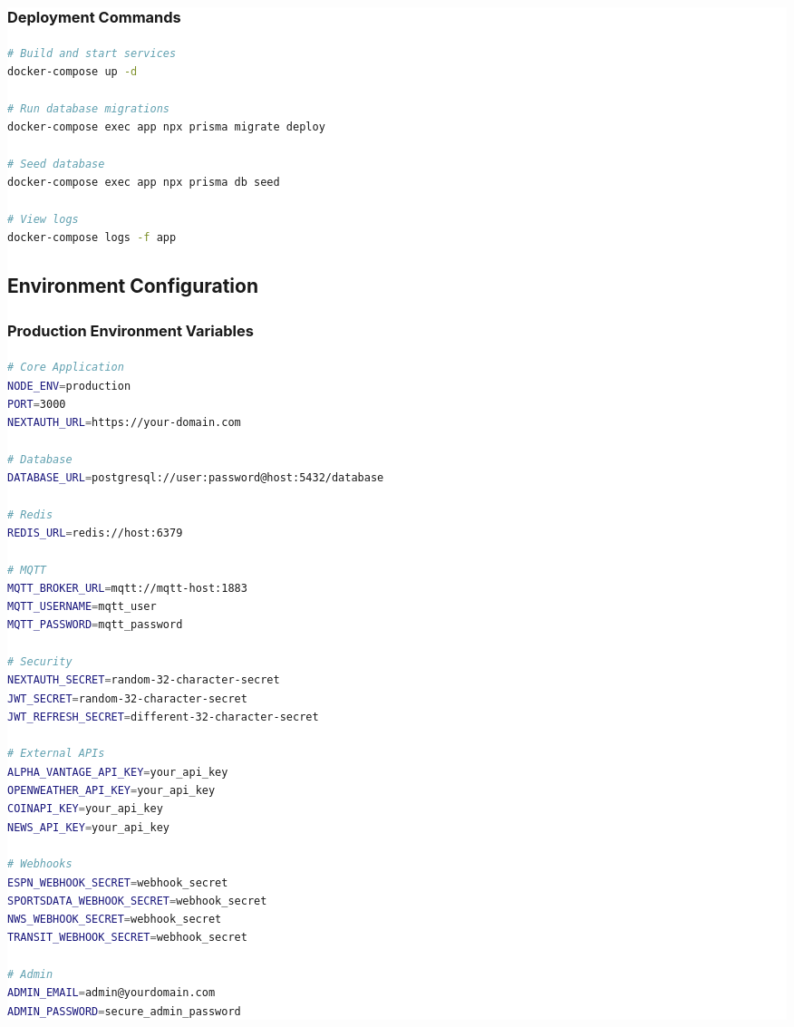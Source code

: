 ### Deployment Commands

```bash
# Build and start services
docker-compose up -d

# Run database migrations
docker-compose exec app npx prisma migrate deploy

# Seed database
docker-compose exec app npx prisma db seed

# View logs
docker-compose logs -f app
```

## Environment Configuration

### Production Environment Variables

```bash
# Core Application
NODE_ENV=production
PORT=3000
NEXTAUTH_URL=https://your-domain.com

# Database
DATABASE_URL=postgresql://user:password@host:5432/database

# Redis
REDIS_URL=redis://host:6379

# MQTT
MQTT_BROKER_URL=mqtt://mqtt-host:1883
MQTT_USERNAME=mqtt_user
MQTT_PASSWORD=mqtt_password

# Security
NEXTAUTH_SECRET=random-32-character-secret
JWT_SECRET=random-32-character-secret
JWT_REFRESH_SECRET=different-32-character-secret

# External APIs
ALPHA_VANTAGE_API_KEY=your_api_key
OPENWEATHER_API_KEY=your_api_key
COINAPI_KEY=your_api_key
NEWS_API_KEY=your_api_key

# Webhooks
ESPN_WEBHOOK_SECRET=webhook_secret
SPORTSDATA_WEBHOOK_SECRET=webhook_secret
NWS_WEBHOOK_SECRET=webhook_secret
TRANSIT_WEBHOOK_SECRET=webhook_secret

# Admin
ADMIN_EMAIL=admin@yourdomain.com
ADMIN_PASSWORD=secure_admin_password
```

